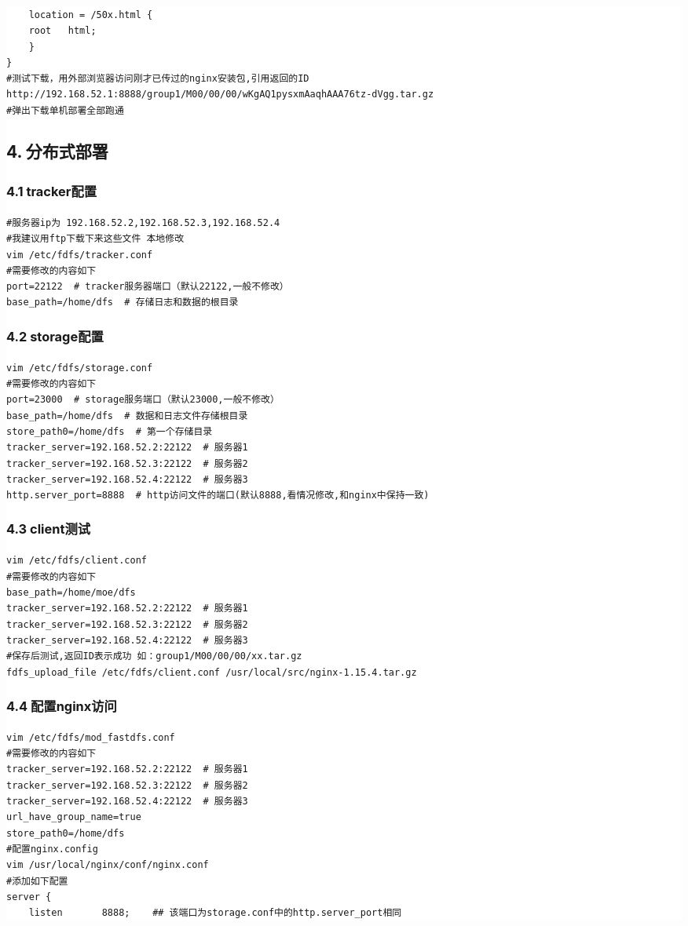```
    location = /50x.html {
    root   html;
    }
}
#测试下载，用外部浏览器访问刚才已传过的nginx安装包,引用返回的ID
http://192.168.52.1:8888/group1/M00/00/00/wKgAQ1pysxmAaqhAAA76tz-dVgg.tar.gz
#弹出下载单机部署全部跑通
```

## 4. 分布式部署

### 4.1 tracker配置

```
#服务器ip为 192.168.52.2,192.168.52.3,192.168.52.4
#我建议用ftp下载下来这些文件 本地修改
vim /etc/fdfs/tracker.conf
#需要修改的内容如下
port=22122  # tracker服务器端口（默认22122,一般不修改）
base_path=/home/dfs  # 存储日志和数据的根目录
```

### 4.2 storage配置

```
vim /etc/fdfs/storage.conf
#需要修改的内容如下
port=23000  # storage服务端口（默认23000,一般不修改）
base_path=/home/dfs  # 数据和日志文件存储根目录
store_path0=/home/dfs  # 第一个存储目录
tracker_server=192.168.52.2:22122  # 服务器1
tracker_server=192.168.52.3:22122  # 服务器2
tracker_server=192.168.52.4:22122  # 服务器3
http.server_port=8888  # http访问文件的端口(默认8888,看情况修改,和nginx中保持一致)
```

### 4.3 client测试

```
vim /etc/fdfs/client.conf
#需要修改的内容如下
base_path=/home/moe/dfs
tracker_server=192.168.52.2:22122  # 服务器1
tracker_server=192.168.52.3:22122  # 服务器2
tracker_server=192.168.52.4:22122  # 服务器3
#保存后测试,返回ID表示成功 如：group1/M00/00/00/xx.tar.gz
fdfs_upload_file /etc/fdfs/client.conf /usr/local/src/nginx-1.15.4.tar.gz
```

### 4.4 配置nginx访问

```
vim /etc/fdfs/mod_fastdfs.conf
#需要修改的内容如下
tracker_server=192.168.52.2:22122  # 服务器1
tracker_server=192.168.52.3:22122  # 服务器2
tracker_server=192.168.52.4:22122  # 服务器3
url_have_group_name=true
store_path0=/home/dfs
#配置nginx.config
vim /usr/local/nginx/conf/nginx.conf
#添加如下配置
server {
    listen       8888;    ## 该端口为storage.conf中的http.server_port相同
```